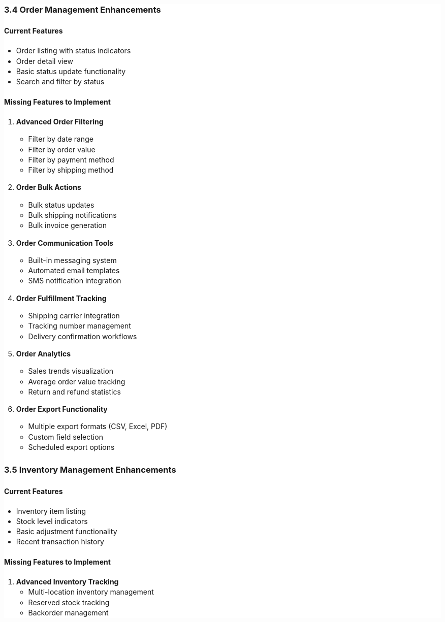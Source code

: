 ### 3.4 Order Management Enhancements

#### Current Features
- Order listing with status indicators
- Order detail view
- Basic status update functionality
- Search and filter by status

#### Missing Features to Implement
1. **Advanced Order Filtering**
   - Filter by date range
   - Filter by order value
   - Filter by payment method
   - Filter by shipping method

2. **Order Bulk Actions**
   - Bulk status updates
   - Bulk shipping notifications
   - Bulk invoice generation

3. **Order Communication Tools**
   - Built-in messaging system
   - Automated email templates
   - SMS notification integration

4. **Order Fulfillment Tracking**
   - Shipping carrier integration
   - Tracking number management
   - Delivery confirmation workflows

5. **Order Analytics**
   - Sales trends visualization
   - Average order value tracking
   - Return and refund statistics

6. **Order Export Functionality**
   - Multiple export formats (CSV, Excel, PDF)
   - Custom field selection
   - Scheduled export options

### 3.5 Inventory Management Enhancements

#### Current Features
- Inventory item listing
- Stock level indicators
- Basic adjustment functionality
- Recent transaction history

#### Missing Features to Implement
1. **Advanced Inventory Tracking**
   - Multi-location inventory management
   - Reserved stock tracking
   - Backorder management
